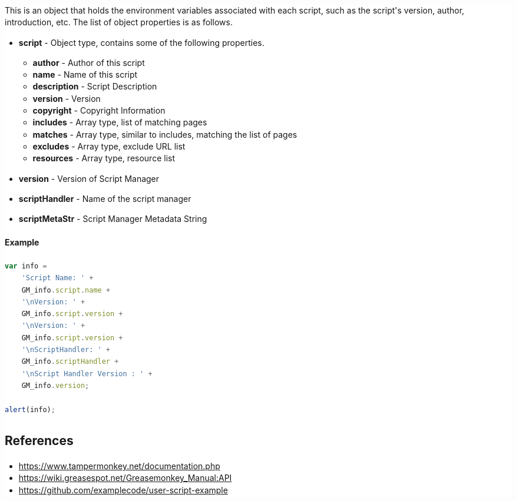 This is an object that holds the environment variables associated with each script, such as the script's version, author, introduction, etc. The list of object properties is as follows.

-   **script** - Object type, contains some of the following properties.
    -   **author** - Author of this script
    -   **name** - Name of this script
    -   **description** - Script Description
    -   **version** - Version
    -   **copyright** - Copyright Information
    -   **includes** - Array type, list of matching pages
    -   **matches** - Array type, similar to includes, matching the list of pages
    -   **excludes** - Array type, exclude URL list
    -   **resources** - Array type, resource list
-   **version** - Version of Script Manager
-   **scriptHandler** - Name of the script manager

-   **scriptMetaStr** - Script Manager Metadata String

#### Example

```javascript
var info =
	'Script Name: ' +
	GM_info.script.name +
	'\nVersion: ' +
	GM_info.script.version +
	'\nVersion: ' +
	GM_info.script.version +
	'\nScriptHandler: ' +
	GM_info.scriptHandler +
	'\nScript Handler Version : ' +
	GM_info.version;

alert(info);
```

## References

-   https://www.tampermonkey.net/documentation.php
-   https://wiki.greasespot.net/Greasemonkey_Manual:API
-   https://github.com/examplecode/user-script-example
